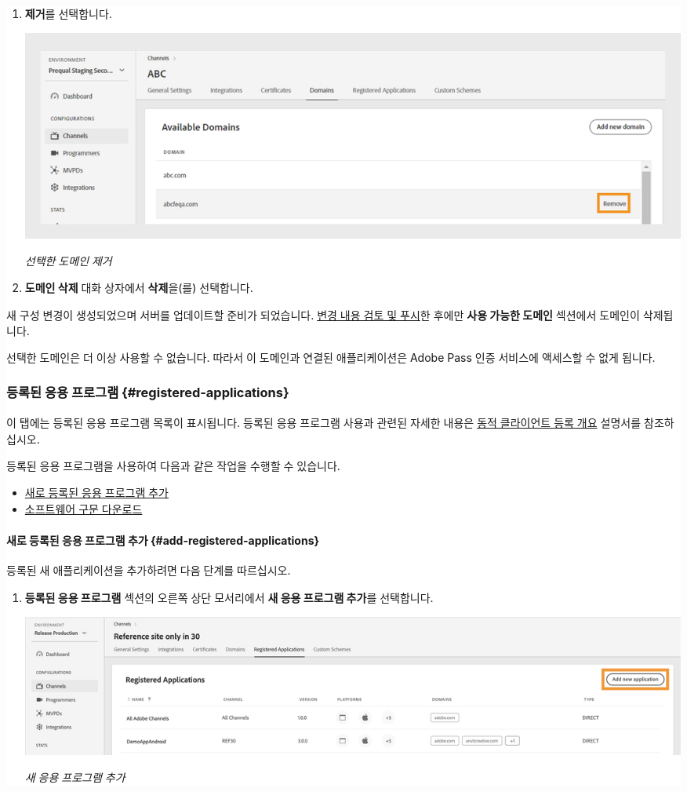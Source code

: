 1. **제거**&#x200B;를 선택합니다.

   ![선택한 도메인 제거](../assets/tve-dashboard/new-tve-dashboard/channels/channel-remove-domain-button.png)

   *선택한 도메인 제거*

1. **도메인 삭제** 대화 상자에서 **삭제**&#x200B;을(를) 선택합니다.

새 구성 변경이 생성되었으며 서버를 업데이트할 준비가 되었습니다. [변경 내용 검토 및 푸시](/help/authentication/user-guide-tve-dashboard/tve-dashboard-review-push-changes.md)한 후에만 **사용 가능한 도메인** 섹션에서 도메인이 삭제됩니다.

선택한 도메인은 더 이상 사용할 수 없습니다. 따라서 이 도메인과 연결된 애플리케이션은 Adobe Pass 인증 서비스에 액세스할 수 없게 됩니다.

### 등록된 응용 프로그램 {#registered-applications}

이 탭에는 등록된 응용 프로그램 목록이 표시됩니다. 등록된 응용 프로그램 사용과 관련된 자세한 내용은 [동적 클라이언트 등록 개요](../integration-guide-programmers/rest-apis/rest-api-dcr/dynamic-client-registration-overview.md) 설명서를 참조하십시오.

등록된 응용 프로그램을 사용하여 다음과 같은 작업을 수행할 수 있습니다.

* [새로 등록된 응용 프로그램 추가](#add-registered-applications)
* [소프트웨어 구문 다운로드](#download-software-statement)

#### 새로 등록된 응용 프로그램 추가 {#add-registered-applications}

등록된 새 애플리케이션을 추가하려면 다음 단계를 따르십시오.

1. **등록된 응용 프로그램** 섹션의 오른쪽 상단 모서리에서 **새 응용 프로그램 추가**&#x200B;를 선택합니다.

   ![새 응용 프로그램 추가](../assets/tve-dashboard/new-tve-dashboard/channels/channel-add-new-application-button.png)

   *새 응용 프로그램 추가*
